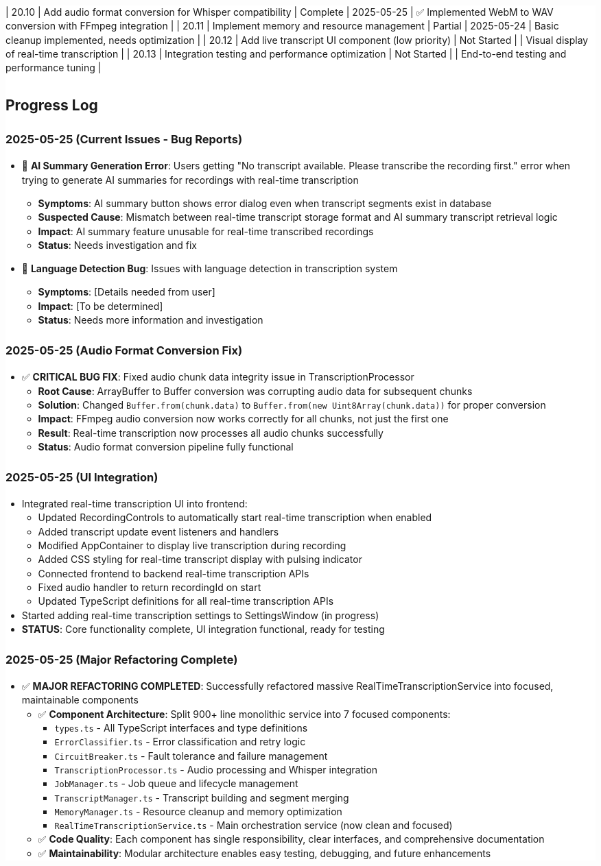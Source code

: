 | 20.10 | Add audio format conversion for Whisper compatibility | Complete | 2025-05-25 | ✅ Implemented WebM to WAV conversion with FFmpeg integration |
| 20.11 | Implement memory and resource management | Partial | 2025-05-24 | Basic cleanup implemented, needs optimization |
| 20.12 | Add live transcript UI component (low priority) | Not Started | | Visual display of real-time transcription |
| 20.13 | Integration testing and performance optimization | Not Started | | End-to-end testing and performance tuning |

## Progress Log
### 2025-05-25 (Current Issues - Bug Reports)
- 🐛 **AI Summary Generation Error**: Users getting "No transcript available. Please transcribe the recording first." error when trying to generate AI summaries for recordings with real-time transcription
  - **Symptoms**: AI summary button shows error dialog even when transcript segments exist in database
  - **Suspected Cause**: Mismatch between real-time transcript storage format and AI summary transcript retrieval logic
  - **Impact**: AI summary feature unusable for real-time transcribed recordings
  - **Status**: Needs investigation and fix

- 🐛 **Language Detection Bug**: Issues with language detection in transcription system
  - **Symptoms**: [Details needed from user]
  - **Impact**: [To be determined]
  - **Status**: Needs more information and investigation

### 2025-05-25 (Audio Format Conversion Fix)
- ✅ **CRITICAL BUG FIX**: Fixed audio chunk data integrity issue in TranscriptionProcessor
  - **Root Cause**: ArrayBuffer to Buffer conversion was corrupting audio data for subsequent chunks
  - **Solution**: Changed `Buffer.from(chunk.data)` to `Buffer.from(new Uint8Array(chunk.data))` for proper conversion
  - **Impact**: FFmpeg audio conversion now works correctly for all chunks, not just the first one
  - **Result**: Real-time transcription now processes all audio chunks successfully
  - **Status**: Audio format conversion pipeline fully functional

### 2025-05-25 (UI Integration)
- Integrated real-time transcription UI into frontend:
  - Updated RecordingControls to automatically start real-time transcription when enabled
  - Added transcript update event listeners and handlers
  - Modified AppContainer to display live transcription during recording
  - Added CSS styling for real-time transcript display with pulsing indicator
  - Connected frontend to backend real-time transcription APIs
  - Fixed audio handler to return recordingId on start
  - Updated TypeScript definitions for all real-time transcription APIs
- Started adding real-time transcription settings to SettingsWindow (in progress)
- **STATUS**: Core functionality complete, UI integration functional, ready for testing

### 2025-05-25 (Major Refactoring Complete)

- ✅ **MAJOR REFACTORING COMPLETED**: Successfully refactored massive RealTimeTranscriptionService into focused, maintainable components
  - ✅ **Component Architecture**: Split 900+ line monolithic service into 7 focused components:
    - `types.ts` - All TypeScript interfaces and type definitions
    - `ErrorClassifier.ts` - Error classification and retry logic
    - `CircuitBreaker.ts` - Fault tolerance and failure management
    - `TranscriptionProcessor.ts` - Audio processing and Whisper integration
    - `JobManager.ts` - Job queue and lifecycle management
    - `TranscriptManager.ts` - Transcript building and segment merging
    - `MemoryManager.ts` - Resource cleanup and memory optimization
    - `RealTimeTranscriptionService.ts` - Main orchestration service (now clean and focused)
  - ✅ **Code Quality**: Each component has single responsibility, clear interfaces, and comprehensive documentation
  - ✅ **Maintainability**: Modular architecture enables easy testing, debugging, and future enhancements